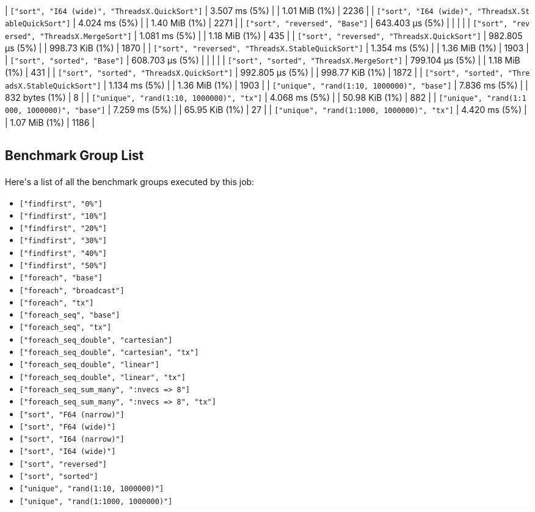 | `["sort", "I64 (wide)", "ThreadsX.QuickSort"]`                     |   3.507 ms (5%) |           |   1.01 MiB (1%) |        2236 |
| `["sort", "I64 (wide)", "ThreadsX.StableQuickSort"]`               |   4.024 ms (5%) |           |   1.40 MiB (1%) |        2271 |
| `["sort", "reversed", "Base"]`                                     | 643.403 μs (5%) |           |                 |             |
| `["sort", "reversed", "ThreadsX.MergeSort"]`                       |   1.081 ms (5%) |           |   1.18 MiB (1%) |         435 |
| `["sort", "reversed", "ThreadsX.QuickSort"]`                       | 982.805 μs (5%) |           | 998.73 KiB (1%) |        1870 |
| `["sort", "reversed", "ThreadsX.StableQuickSort"]`                 |   1.354 ms (5%) |           |   1.36 MiB (1%) |        1903 |
| `["sort", "sorted", "Base"]`                                       | 608.703 μs (5%) |           |                 |             |
| `["sort", "sorted", "ThreadsX.MergeSort"]`                         | 799.104 μs (5%) |           |   1.18 MiB (1%) |         431 |
| `["sort", "sorted", "ThreadsX.QuickSort"]`                         | 992.805 μs (5%) |           | 998.77 KiB (1%) |        1872 |
| `["sort", "sorted", "ThreadsX.StableQuickSort"]`                   |   1.134 ms (5%) |           |   1.36 MiB (1%) |        1903 |
| `["unique", "rand(1:10, 1000000)", "base"]`                        |   7.836 ms (5%) |           |  832 bytes (1%) |           8 |
| `["unique", "rand(1:10, 1000000)", "tx"]`                          |   4.068 ms (5%) |           |  50.98 KiB (1%) |         882 |
| `["unique", "rand(1:1000, 1000000)", "base"]`                      |   7.259 ms (5%) |           |  65.95 KiB (1%) |          27 |
| `["unique", "rand(1:1000, 1000000)", "tx"]`                        |   4.420 ms (5%) |           |   1.07 MiB (1%) |        1186 |

## Benchmark Group List
Here's a list of all the benchmark groups executed by this job:

- `["findfirst", "0%"]`
- `["findfirst", "10%"]`
- `["findfirst", "20%"]`
- `["findfirst", "30%"]`
- `["findfirst", "40%"]`
- `["findfirst", "50%"]`
- `["foreach", "base"]`
- `["foreach", "broadcast"]`
- `["foreach", "tx"]`
- `["foreach_seq", "base"]`
- `["foreach_seq", "tx"]`
- `["foreach_seq_double", "cartesian"]`
- `["foreach_seq_double", "cartesian", "tx"]`
- `["foreach_seq_double", "linear"]`
- `["foreach_seq_double", "linear", "tx"]`
- `["foreach_seq_sum_many", ":nvecs => 8"]`
- `["foreach_seq_sum_many", ":nvecs => 8", "tx"]`
- `["sort", "F64 (narrow)"]`
- `["sort", "F64 (wide)"]`
- `["sort", "I64 (narrow)"]`
- `["sort", "I64 (wide)"]`
- `["sort", "reversed"]`
- `["sort", "sorted"]`
- `["unique", "rand(1:10, 1000000)"]`
- `["unique", "rand(1:1000, 1000000)"]`

